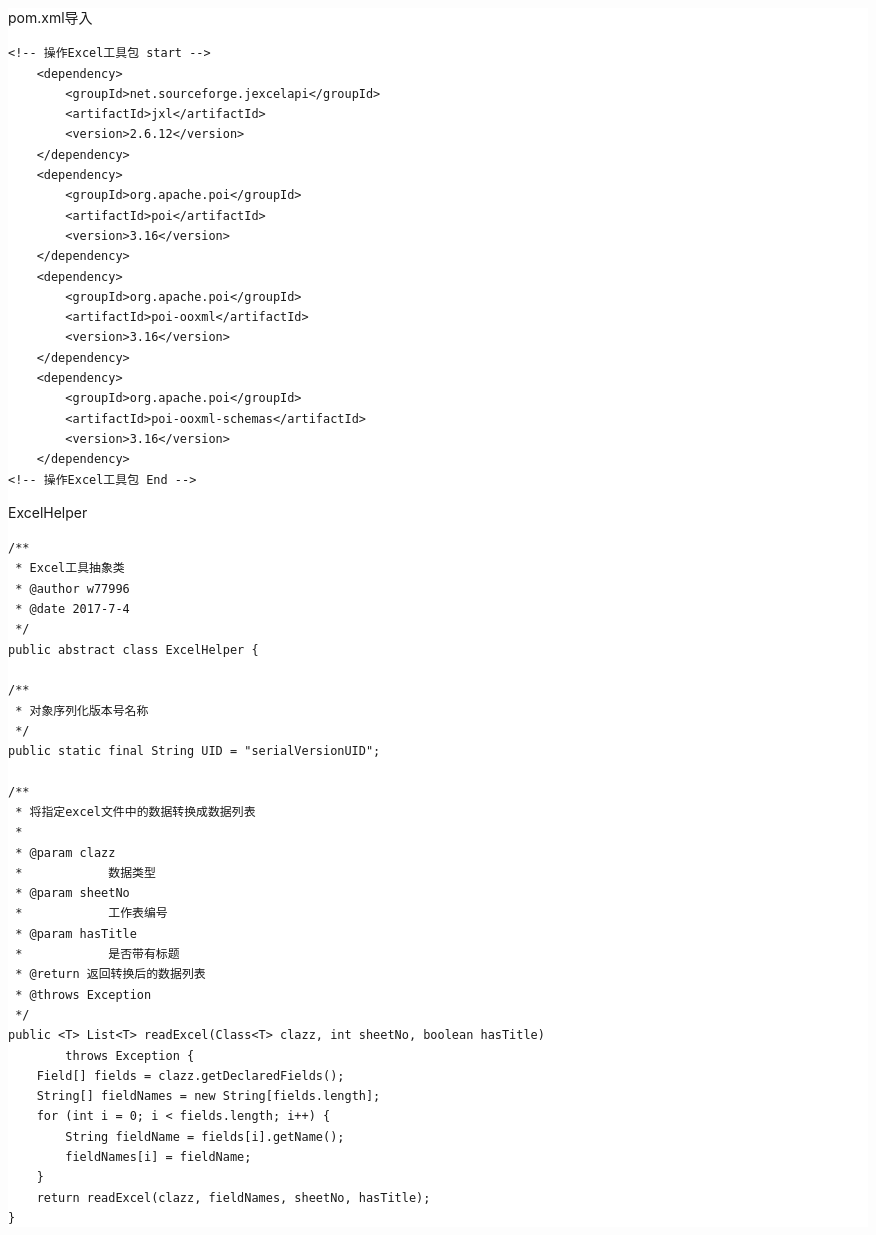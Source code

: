 
pom.xml导入

	<!-- 操作Excel工具包 start -->
		<dependency>
			<groupId>net.sourceforge.jexcelapi</groupId>
			<artifactId>jxl</artifactId>
			<version>2.6.12</version>
		</dependency>
		<dependency>
			<groupId>org.apache.poi</groupId>
			<artifactId>poi</artifactId>
			<version>3.16</version>
		</dependency>
		<dependency>
			<groupId>org.apache.poi</groupId>
			<artifactId>poi-ooxml</artifactId>
			<version>3.16</version>
		</dependency>
		<dependency>
			<groupId>org.apache.poi</groupId>
			<artifactId>poi-ooxml-schemas</artifactId>
			<version>3.16</version>
		</dependency>
	<!-- 操作Excel工具包 End -->


ExcelHelper
	
	/**
	 * Excel工具抽象类
	 * @author w77996
	 * @date 2017-7-4
	 */
	public abstract class ExcelHelper {

	/**
	 * 对象序列化版本号名称
	 */
	public static final String UID = "serialVersionUID";
	
	/**
	 * 将指定excel文件中的数据转换成数据列表
	 * 
	 * @param clazz
	 *            数据类型
	 * @param sheetNo
	 *            工作表编号
	 * @param hasTitle
	 *            是否带有标题
	 * @return 返回转换后的数据列表
	 * @throws Exception
	 */
	public <T> List<T> readExcel(Class<T> clazz, int sheetNo, boolean hasTitle)
			throws Exception {
		Field[] fields = clazz.getDeclaredFields();
		String[] fieldNames = new String[fields.length];
		for (int i = 0; i < fields.length; i++) {
			String fieldName = fields[i].getName();
			fieldNames[i] = fieldName;
		}
		return readExcel(clazz, fieldNames, sheetNo, hasTitle);
	}

